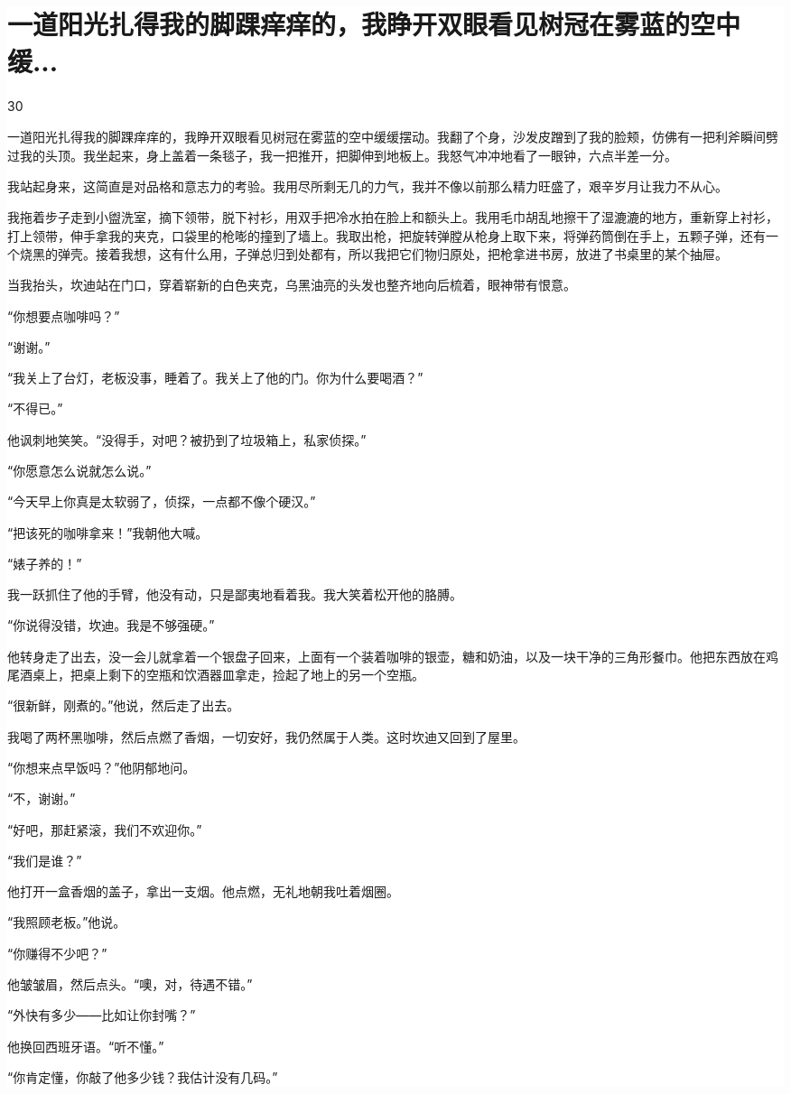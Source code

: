 # 一道阳光扎得我的脚踝痒痒的，我睁开双眼看见树冠在雾蓝的空中缓...

30

一道阳光扎得我的脚踝痒痒的，我睁开双眼看见树冠在雾蓝的空中缓缓摆动。我翻了个身，沙发皮蹭到了我的脸颊，仿佛有一把利斧瞬间劈过我的头顶。我坐起来，身上盖着一条毯子，我一把推开，把脚伸到地板上。我怒气冲冲地看了一眼钟，六点半差一分。

我站起身来，这简直是对品格和意志力的考验。我用尽所剩无几的力气，我并不像以前那么精力旺盛了，艰辛岁月让我力不从心。

我拖着步子走到小盥洗室，摘下领带，脱下衬衫，用双手把冷水拍在脸上和额头上。我用毛巾胡乱地擦干了湿漉漉的地方，重新穿上衬衫，打上领带，伸手拿我的夹克，口袋里的枪嘭的撞到了墙上。我取出枪，把旋转弹膛从枪身上取下来，将弹药筒倒在手上，五颗子弹，还有一个烧黑的弹壳。接着我想，这有什么用，子弹总归到处都有，所以我把它们物归原处，把枪拿进书房，放进了书桌里的某个抽屉。

当我抬头，坎迪站在门口，穿着崭新的白色夹克，乌黑油亮的头发也整齐地向后梳着，眼神带有恨意。

“你想要点咖啡吗？”

“谢谢。”

“我关上了台灯，老板没事，睡着了。我关上了他的门。你为什么要喝酒？”

“不得已。”

他讽刺地笑笑。“没得手，对吧？被扔到了垃圾箱上，私家侦探。”

“你愿意怎么说就怎么说。”

“今天早上你真是太软弱了，侦探，一点都不像个硬汉。”

“把该死的咖啡拿来！”我朝他大喊。

“婊子养的！”

我一跃抓住了他的手臂，他没有动，只是鄙夷地看着我。我大笑着松开他的胳膊。

“你说得没错，坎迪。我是不够强硬。”

他转身走了出去，没一会儿就拿着一个银盘子回来，上面有一个装着咖啡的银壶，糖和奶油，以及一块干净的三角形餐巾。他把东西放在鸡尾酒桌上，把桌上剩下的空瓶和饮酒器皿拿走，捡起了地上的另一个空瓶。

“很新鲜，刚煮的。”他说，然后走了出去。

我喝了两杯黑咖啡，然后点燃了香烟，一切安好，我仍然属于人类。这时坎迪又回到了屋里。

“你想来点早饭吗？”他阴郁地问。

“不，谢谢。”

“好吧，那赶紧滚，我们不欢迎你。”

“我们是谁？”

他打开一盒香烟的盖子，拿出一支烟。他点燃，无礼地朝我吐着烟圈。

“我照顾老板。”他说。

“你赚得不少吧？”

他皱皱眉，然后点头。“噢，对，待遇不错。”

“外快有多少——比如让你封嘴？”

他换回西班牙语。“听不懂。”

“你肯定懂，你敲了他多少钱？我估计没有几码。”
